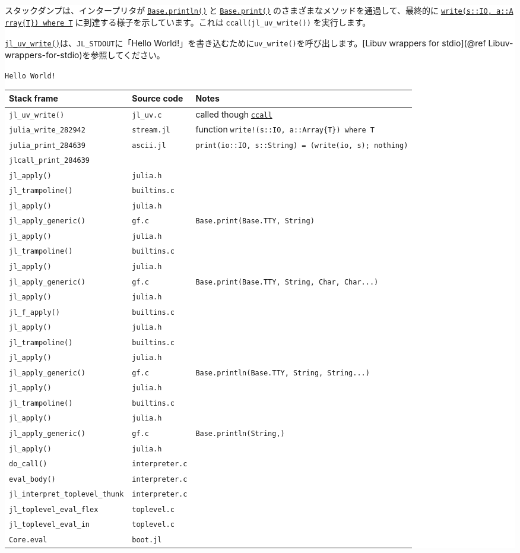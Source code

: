 スタックダンプは、インタープリタが [`Base.println()`](@ref) と [`Base.print()`](@ref) のさまざまなメソッドを通過して、最終的に [`write(s::IO, a::Array{T}) where T`](https://github.com/JuliaLang/julia/blob/master/base/stream.jl) に到達する様子を示しています。これは `ccall(jl_uv_write())` を実行します。

[`jl_uv_write()`](https://github.com/JuliaLang/julia/blob/master/src/jl_uv.c)は、`JL_STDOUT`に「Hello World!」を書き込むために`uv_write()`を呼び出します。[Libuv wrappers for stdio](@ref Libuv-wrappers-for-stdio)を参照してください。

```
Hello World!
```

| Stack frame                   | Source code     | Notes                                                |
|:----------------------------- |:--------------- |:---------------------------------------------------- |
| `jl_uv_write()`               | `jl_uv.c`       | called though [`ccall`](@ref)                        |
| `julia_write_282942`          | `stream.jl`     | function `write!(s::IO, a::Array{T}) where T`        |
| `julia_print_284639`          | `ascii.jl`      | `print(io::IO, s::String) = (write(io, s); nothing)` |
| `jlcall_print_284639`         |                 |                                                      |
| `jl_apply()`                  | `julia.h`       |                                                      |
| `jl_trampoline()`             | `builtins.c`    |                                                      |
| `jl_apply()`                  | `julia.h`       |                                                      |
| `jl_apply_generic()`          | `gf.c`          | `Base.print(Base.TTY, String)`                       |
| `jl_apply()`                  | `julia.h`       |                                                      |
| `jl_trampoline()`             | `builtins.c`    |                                                      |
| `jl_apply()`                  | `julia.h`       |                                                      |
| `jl_apply_generic()`          | `gf.c`          | `Base.print(Base.TTY, String, Char, Char...)`        |
| `jl_apply()`                  | `julia.h`       |                                                      |
| `jl_f_apply()`                | `builtins.c`    |                                                      |
| `jl_apply()`                  | `julia.h`       |                                                      |
| `jl_trampoline()`             | `builtins.c`    |                                                      |
| `jl_apply()`                  | `julia.h`       |                                                      |
| `jl_apply_generic()`          | `gf.c`          | `Base.println(Base.TTY, String, String...)`          |
| `jl_apply()`                  | `julia.h`       |                                                      |
| `jl_trampoline()`             | `builtins.c`    |                                                      |
| `jl_apply()`                  | `julia.h`       |                                                      |
| `jl_apply_generic()`          | `gf.c`          | `Base.println(String,)`                              |
| `jl_apply()`                  | `julia.h`       |                                                      |
| `do_call()`                   | `interpreter.c` |                                                      |
| `eval_body()`                 | `interpreter.c` |                                                      |
| `jl_interpret_toplevel_thunk` | `interpreter.c` |                                                      |
| `jl_toplevel_eval_flex`       | `toplevel.c`    |                                                      |
| `jl_toplevel_eval_in`         | `toplevel.c`    |                                                      |
| `Core.eval`                   | `boot.jl`       |                                                      |
